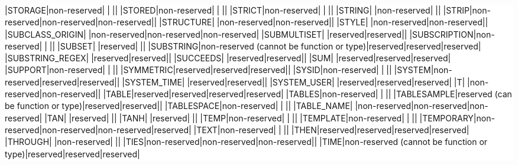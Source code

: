 |STORAGE|non-reserved| | ||
|STORED|non-reserved| | ||
|STRICT|non-reserved| | ||
|STRING| |non-reserved| ||
|STRIP|non-reserved|non-reserved|non-reserved||
|STRUCTURE| |non-reserved|non-reserved||
|STYLE| |non-reserved|non-reserved||
|SUBCLASS_ORIGIN| |non-reserved|non-reserved|non-reserved|
|SUBMULTISET| |reserved|reserved||
|SUBSCRIPTION|non-reserved| | ||
|SUBSET| |reserved| ||
|SUBSTRING|non-reserved (cannot be function or type)|reserved|reserved|reserved|
|SUBSTRING_REGEX| |reserved|reserved||
|SUCCEEDS| |reserved|reserved||
|SUM| |reserved|reserved|reserved|
|SUPPORT|non-reserved| | ||
|SYMMETRIC|reserved|reserved|reserved||
|SYSID|non-reserved| | ||
|SYSTEM|non-reserved|reserved|reserved||
|SYSTEM_TIME| |reserved|reserved||
|SYSTEM_USER| |reserved|reserved|reserved|
|T| |non-reserved|non-reserved||
|TABLE|reserved|reserved|reserved|reserved|
|TABLES|non-reserved| | ||
|TABLESAMPLE|reserved (can be function or type)|reserved|reserved||
|TABLESPACE|non-reserved| | ||
|TABLE_NAME| |non-reserved|non-reserved|non-reserved|
|TAN| |reserved| ||
|TANH| |reserved| ||
|TEMP|non-reserved| | ||
|TEMPLATE|non-reserved| | ||
|TEMPORARY|non-reserved|non-reserved|non-reserved|reserved|
|TEXT|non-reserved| | ||
|THEN|reserved|reserved|reserved|reserved|
|THROUGH| |non-reserved| ||
|TIES|non-reserved|non-reserved|non-reserved||
|TIME|non-reserved (cannot be function or type)|reserved|reserved|reserved|